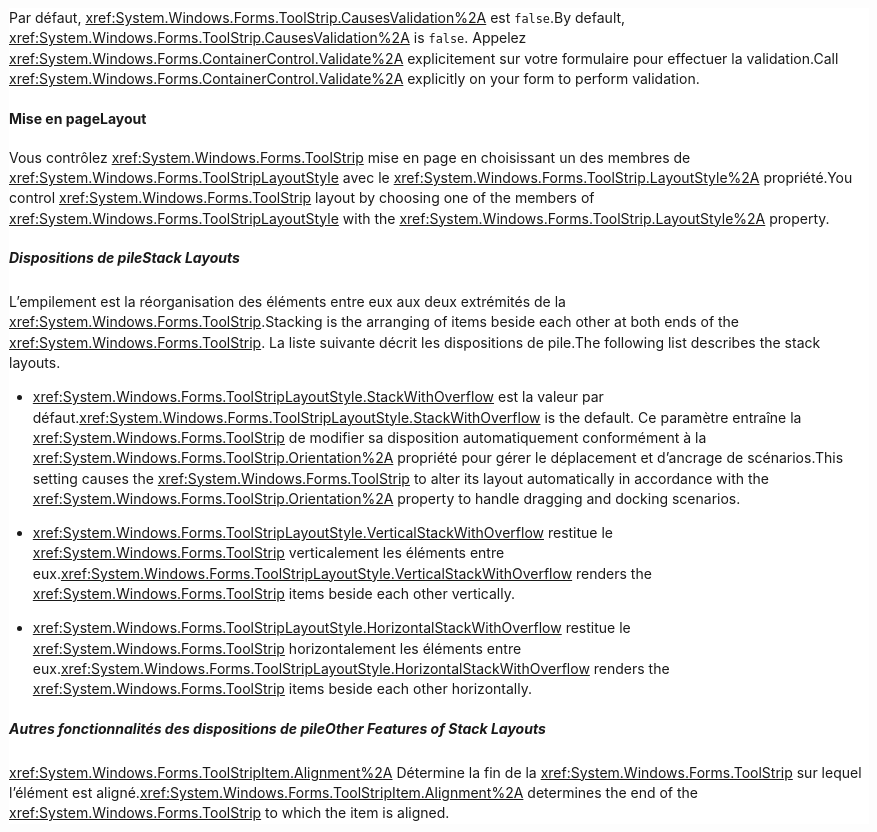  <span data-ttu-id="8aeaa-227">Par défaut, <xref:System.Windows.Forms.ToolStrip.CausesValidation%2A> est `false`.</span><span class="sxs-lookup"><span data-stu-id="8aeaa-227">By default, <xref:System.Windows.Forms.ToolStrip.CausesValidation%2A> is `false`.</span></span> <span data-ttu-id="8aeaa-228">Appelez <xref:System.Windows.Forms.ContainerControl.Validate%2A> explicitement sur votre formulaire pour effectuer la validation.</span><span class="sxs-lookup"><span data-stu-id="8aeaa-228">Call <xref:System.Windows.Forms.ContainerControl.Validate%2A> explicitly on your form to perform validation.</span></span>  
  
#### <a name="layout"></a><span data-ttu-id="8aeaa-229">Mise en page</span><span class="sxs-lookup"><span data-stu-id="8aeaa-229">Layout</span></span>  
 <span data-ttu-id="8aeaa-230">Vous contrôlez <xref:System.Windows.Forms.ToolStrip> mise en page en choisissant un des membres de <xref:System.Windows.Forms.ToolStripLayoutStyle> avec le <xref:System.Windows.Forms.ToolStrip.LayoutStyle%2A> propriété.</span><span class="sxs-lookup"><span data-stu-id="8aeaa-230">You control <xref:System.Windows.Forms.ToolStrip> layout by choosing one of the members of <xref:System.Windows.Forms.ToolStripLayoutStyle> with the <xref:System.Windows.Forms.ToolStrip.LayoutStyle%2A> property.</span></span>  
  
##### <a name="stack-layouts"></a><span data-ttu-id="8aeaa-231">Dispositions de pile</span><span class="sxs-lookup"><span data-stu-id="8aeaa-231">Stack Layouts</span></span>  
 <span data-ttu-id="8aeaa-232">L’empilement est la réorganisation des éléments entre eux aux deux extrémités de la <xref:System.Windows.Forms.ToolStrip>.</span><span class="sxs-lookup"><span data-stu-id="8aeaa-232">Stacking is the arranging of items beside each other at both ends of the <xref:System.Windows.Forms.ToolStrip>.</span></span> <span data-ttu-id="8aeaa-233">La liste suivante décrit les dispositions de pile.</span><span class="sxs-lookup"><span data-stu-id="8aeaa-233">The following list describes the stack layouts.</span></span>  
  
-   <span data-ttu-id="8aeaa-234"><xref:System.Windows.Forms.ToolStripLayoutStyle.StackWithOverflow> est la valeur par défaut.</span><span class="sxs-lookup"><span data-stu-id="8aeaa-234"><xref:System.Windows.Forms.ToolStripLayoutStyle.StackWithOverflow> is the default.</span></span> <span data-ttu-id="8aeaa-235">Ce paramètre entraîne la <xref:System.Windows.Forms.ToolStrip> de modifier sa disposition automatiquement conformément à la <xref:System.Windows.Forms.ToolStrip.Orientation%2A> propriété pour gérer le déplacement et d’ancrage de scénarios.</span><span class="sxs-lookup"><span data-stu-id="8aeaa-235">This setting causes the <xref:System.Windows.Forms.ToolStrip> to alter its layout automatically in accordance with the <xref:System.Windows.Forms.ToolStrip.Orientation%2A> property to handle dragging and docking scenarios.</span></span>  
  
-   <span data-ttu-id="8aeaa-236"><xref:System.Windows.Forms.ToolStripLayoutStyle.VerticalStackWithOverflow> restitue le <xref:System.Windows.Forms.ToolStrip> verticalement les éléments entre eux.</span><span class="sxs-lookup"><span data-stu-id="8aeaa-236"><xref:System.Windows.Forms.ToolStripLayoutStyle.VerticalStackWithOverflow> renders the <xref:System.Windows.Forms.ToolStrip> items beside each other vertically.</span></span>  
  
-   <span data-ttu-id="8aeaa-237"><xref:System.Windows.Forms.ToolStripLayoutStyle.HorizontalStackWithOverflow> restitue le <xref:System.Windows.Forms.ToolStrip> horizontalement les éléments entre eux.</span><span class="sxs-lookup"><span data-stu-id="8aeaa-237"><xref:System.Windows.Forms.ToolStripLayoutStyle.HorizontalStackWithOverflow> renders the <xref:System.Windows.Forms.ToolStrip> items beside each other horizontally.</span></span>  
  
##### <a name="other-features-of-stack-layouts"></a><span data-ttu-id="8aeaa-238">Autres fonctionnalités des dispositions de pile</span><span class="sxs-lookup"><span data-stu-id="8aeaa-238">Other Features of Stack Layouts</span></span>  
 <span data-ttu-id="8aeaa-239"><xref:System.Windows.Forms.ToolStripItem.Alignment%2A> Détermine la fin de la <xref:System.Windows.Forms.ToolStrip> sur lequel l’élément est aligné.</span><span class="sxs-lookup"><span data-stu-id="8aeaa-239"><xref:System.Windows.Forms.ToolStripItem.Alignment%2A> determines the end of the <xref:System.Windows.Forms.ToolStrip> to which the item is aligned.</span></span>  
  
